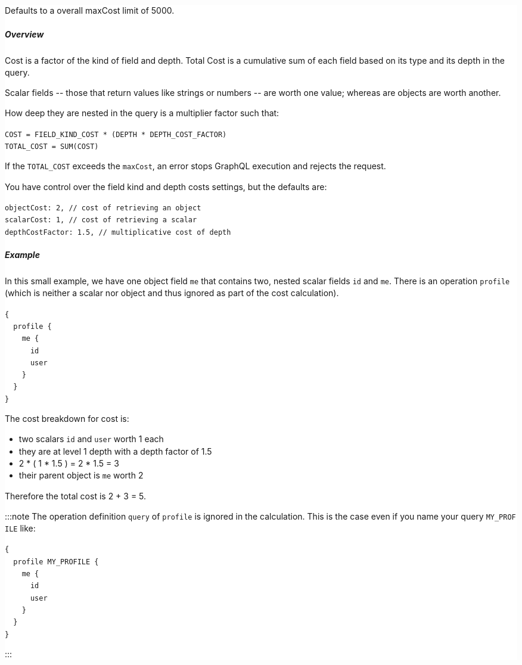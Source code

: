 Defaults to a overall maxCost limit of 5000.

##### Overview

Cost is a factor of the kind of field and depth. Total Cost is a cumulative sum of each field based on its type and its depth in the query.

Scalar fields -- those that return values like strings or numbers -- are worth one value; whereas are objects are worth another.

How deep they are nested in the query is a multiplier factor such that:

```
COST = FIELD_KIND_COST * (DEPTH * DEPTH_COST_FACTOR)
TOTAL_COST = SUM(COST)
```

If the `TOTAL_COST` exceeds the `maxCost`, an error stops GraphQL execution and rejects the request.

You have control over the field kind and depth costs settings, but the defaults are:

```
objectCost: 2, // cost of retrieving an object
scalarCost: 1, // cost of retrieving a scalar
depthCostFactor: 1.5, // multiplicative cost of depth
```

##### Example

In this small example, we have one object field `me` that contains two, nested scalar fields `id` and `me`. There is an operation `profile` (which is neither a scalar nor object and thus ignored as part of the cost calculation).

```ts
{
  profile {
    me {
      id
      user
    }
  }
}
```
The cost breakdown for cost is:

* two scalars `id` and `user` worth 1 each
* they are at level 1 depth with a depth factor of 1.5
* 2 \* ( 1 \* 1.5 ) = 2 \* 1.5 = 3
* their parent object is `me` worth 2

Therefore the total cost is 2 + 3 = 5.

:::note
The operation definition `query` of `profile` is ignored in the calculation. This is the case even if you name your query `MY_PROFILE` like:

```
{
  profile MY_PROFILE {
    me {
      id
      user
    }
  }
}
```
:::
